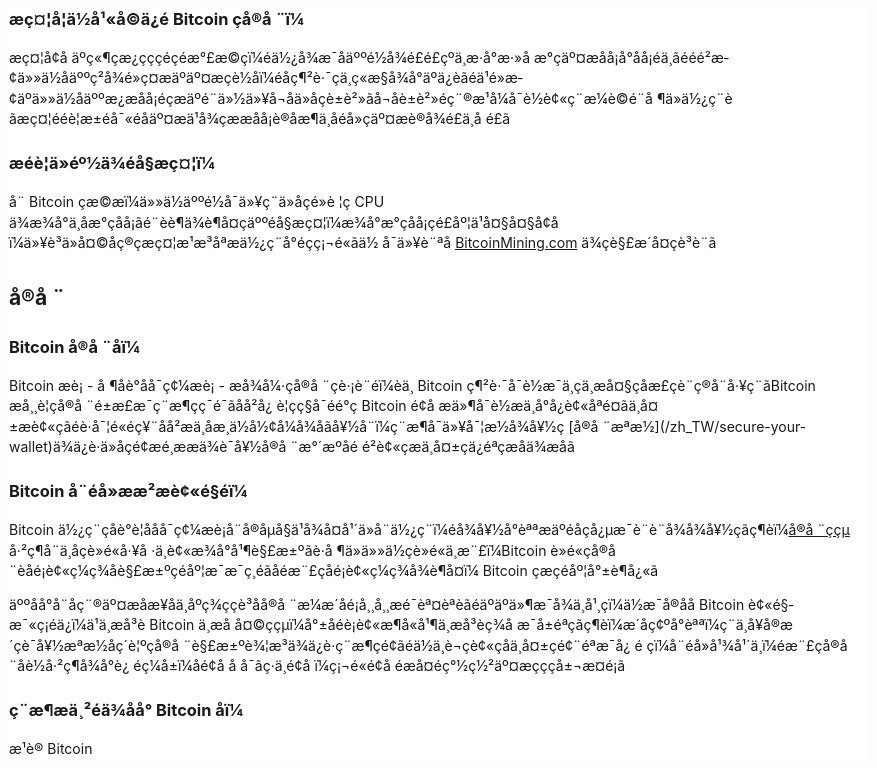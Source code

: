 ### æç¤¦å¦ä½å¹«å©ä¿é Bitcoin çå®å ¨ï¼

æç¤¦å¢å
äºç«¶ç­æ¿ççç­éçéæ°£æ©çï¼éä½¿å¾æ¯åäººé½å¾é£é£çºä¸æ·å°æ·»å
æ°çäº¤æåå¡å°åå¡éä¸­ãééé²æ­¢ä»»ä½åäººç²å¾é»ç¤æäºäº¤æçè½åï¼éåç¶²è·¯çä¸­ç«æ§å¾å°äºä¿è­ãéä¹é»æ­¢äºä»»ä½åäººæ¿æåå¡éçæäºé¨ä»½ä»¥å¬åä»åçè±è²»ãå¬åè±è²»éç¨®æ¹å¼å¯è½è¢«ç¨æ¼è©é¨å
¶ä»ä½¿ç¨è
ãæç¤¦ééè¦æ±éå¯«éåäº¤æä¹å¾çææåå¡è®åæ¶ä¸åéå»çäº¤æè®å¾é£ä¸å
é£ã

### æéè¦ä»éº½ä¾éå§æç¤¦ï¼

å¨ Bitcoin çæ©æï¼ä»»ä½äººé½å¯ä»¥ç¨ä»åçé»è ¦ç CPU
ä¾æ¾å°ä¸åæ°çåå¡ãé¨èè¶ä¾è¶å¤çäººéå§æç¤¦ï¼æ¾å°æ°çåå¡çé£åº¦ä¹å¤§å¤§å¢å
ï¼ä»¥è³ä»å¤©åç®çæç¤¦æ¹æ³åªæä½¿ç¨å°éçç¡¬é«ãä½
å¯ä»¥è¨ªå [BitcoinMining.com](http://www.bitcoinmining.com/)
ä¾ç­è§£æ´å¤çè³è¨ã

## å®å ¨

### Bitcoin å®å ¨åï¼

Bitcoin æè¡ - å ¶åè­°åå¯ç¢¼æè¡ - æå¾å¼·çå®å
¨çè·¡è¨éï¼èä¸ Bitcoin
ç¶²è·¯å¯è½æ¯ä¸çä¸æå¤§çåæ£çè¨ç®å¨å·¥ç¨ãBitcoin
æå¸¸è¦çå®å ¨é±æ£æ¯ç¨æ¶çç¯é¯ãå­å²å¿ è¦çç§å¯éé°ç
Bitcoin é¢å
æä»¶å¯è½æä¸å°å¿è¢«åªé¤ãä¸å¤±æè¢«çãéè·å¯¦é«éç¥¨å­å²æä¸åæ¸ä½å½¢å¼å¾åãå¥½å¨ï¼ç¨æ¶å¯ä»¥å¯¦æ½å¾å¥½ç
[å®å ¨æªæ½](/zh_TW/secure-your-
wallet)ä¾ä¿è­·ä»åçé¢æé¸ææä¾è¯å¥½å®å ¨æ°´æºåé
é²è¢«çæä¸å¤±çä¿éªçæåä¾æåã

### Bitcoin å¨éå»ææ²æè¢«é§­éï¼

Bitcoin
ä½¿ç¨çåè­°è¦ååå¯ç¢¼æè¡å¨å®åµå§ä¹å¾å¤å¹´ä»å¨ä½¿ç¨ï¼éå¾å¥½å°èªªæäºéåçå¿µæ¯è¨­è¨å¾å¾å¥½çãç¶èï¼[å®å
¨ççµ](/en/alerts) å·²ç¶å¨ä¸åçè»é«å·¥å
·ä¸­è¢«æ¾å°å¹¶è§£æ±ºãè·å ¶ä»ä»»ä½çè»é«ä¸æ¨£ï¼Bitcoin
è»é«çå®å
¨èåé¡è¢«ç¼ç¾åè§£æ±ºçéåº¦æ¯æ¯ç¸éãåéæ¨£çåé¡è¢«ç¼ç¾å¾è¶å¤ï¼
Bitcoin çæçéåº¦å°±è¶å¿«ã

äººåå°å¨åç¨®äº¤æåæ¥­åä¸­åºç¾ççè³åå®å
¨æ¼æ´åé¡å¸¸å¸¸æé¯èª¤èªè­ãéäºäºä»¶æ¯å¾ä¸å¹¸çï¼ä½æ¯å®åå
Bitcoin è¢«é§­æ¯«ç¡éä¿ï¼ä¹ä¸æå³è Bitcoin ä¸­æå
å¤©ççµï¼å°±åéè¡è¢«æ¶å«å¹¶ä¸æå³èç¾å
æ¯å±éªçãç¶èï¼æ´åç¢ºå°èªªï¼ç¨ä¸å¥å®æ´çè¯å¥½æªæ½åç´è¦ºçå®å
¨è§£æ±ºè¾¦æ³ä¾ä¿è­·ç¨æ¶çé¢ãéä½ä¸è¬çè¢«çåä¸å¤±çé¢¨éªæ¯å¿
é çï¼å¨éå»å¹¾å¹´ä¸­ï¼éæ¨£çå®å ¨åè½å·²ç¶å¾å°è¿
éç¼å±ï¼åé¢å å å¯ãç·ä¸é¢å ï¼ç¡¬é«é¢å
éæå¤éç°½ç½²äº¤æç­ç­çå±¬æ­¤é¡ã

### ç¨æ¶æä¸²éä¾åå° Bitcoin åï¼

æ¹è® Bitcoin

